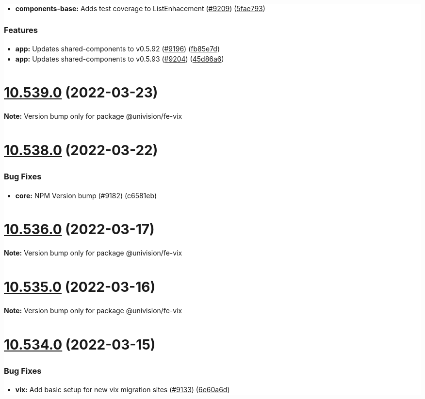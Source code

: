 * **components-base:** Adds test coverage to ListEnhacement ([#9209](https://github.com/univision/univision-fe/issues/9209)) ([5fae793](https://github.com/univision/univision-fe/commit/5fae79306981f3da52d8e89295c50cfd86ddd8f4))


### Features

* **app:** Updates shared-components to v0.5.92 ([#9196](https://github.com/univision/univision-fe/issues/9196)) ([fb85e7d](https://github.com/univision/univision-fe/commit/fb85e7dd3a619d9c1d8d9fcfad38098b1827bb91))
* **app:** Updates shared-components to v0.5.93 ([#9204](https://github.com/univision/univision-fe/issues/9204)) ([45d86a6](https://github.com/univision/univision-fe/commit/45d86a6d7130d203b4d550a5cad5e5f6dd849a5b))





# [10.539.0](https://github.com/univision/univision-fe/compare/v10.538.0...v10.539.0) (2022-03-23)

**Note:** Version bump only for package @univision/fe-vix





# [10.538.0](https://github.com/univision/univision-fe/compare/v10.536.0...v10.538.0) (2022-03-22)


### Bug Fixes

* **core:** NPM Version bump ([#9182](https://github.com/univision/univision-fe/issues/9182)) ([c6581eb](https://github.com/univision/univision-fe/commit/c6581eb31875786c13cd8c204e2e638bfdbab7c0))





# [10.536.0](https://github.com/univision/univision-fe/compare/v10.535.0...v10.536.0) (2022-03-17)

**Note:** Version bump only for package @univision/fe-vix





# [10.535.0](https://github.com/univision/univision-fe/compare/v10.534.0...v10.535.0) (2022-03-16)

**Note:** Version bump only for package @univision/fe-vix





# [10.534.0](https://github.com/univision/univision-fe/compare/v10.533.0...v10.534.0) (2022-03-15)


### Bug Fixes

* **vix:** Add basic setup for new vix migration sites ([#9133](https://github.com/univision/univision-fe/issues/9133)) ([6e60a6d](https://github.com/univision/univision-fe/commit/6e60a6d32845e3b6769a3fda02eef2ec274eedd1))
